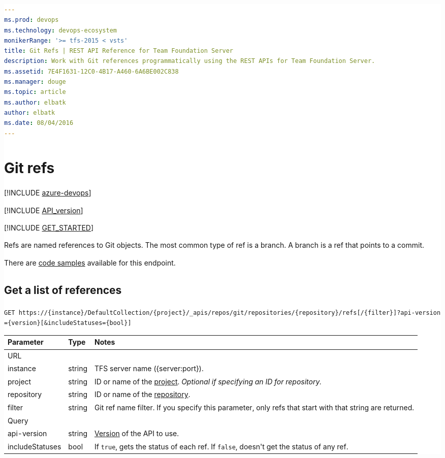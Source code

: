 ```yaml
---
ms.prod: devops
ms.technology: devops-ecosystem
monikerRange: '>= tfs-2015 < vsts'
title: Git Refs | REST API Reference for Team Foundation Server
description: Work with Git references programmatically using the REST APIs for Team Foundation Server.
ms.assetid: 7E4F1631-12C0-4B17-A460-6A6BE002C838
ms.manager: douge
ms.topic: article
ms.author: elbatk
author: elbatk
ms.date: 08/04/2016
---
```


# Git refs

[!INCLUDE [azure-devops](../_data/azure-devops-message.md)]

[!INCLUDE [API_version](../_data/version.md)]

[!INCLUDE [GET_STARTED](../_data/get-started.md)]

Refs are named references to Git objects.
The most common type of ref is a branch.
A branch is a ref that points to a commit.

There are [code samples](https://github.com/Microsoft/vsts-dotnet-samples/blob/master/ClientLibrary/Snippets/Microsoft.TeamServices.Samples.Client/repos/git/RefsSample.cs) available for this endpoint.

## Get a list of references

```no-highlight
GET https://{instance}/DefaultCollection/{project}/_apis/repos/git/repositories/{repository}/refs[/{filter}]?api-version={version}[&includeStatuses={bool}]
```

| Parameter      | Type   | Notes
|:-----------    |:-------|:----------------------------------------------------------------------------------------------------------------------------
| URL
| instance       | string | TFS server name ({server:port}).
| project        | string | ID or name of the [project](../tfs/projects.md). *Optional if specifying an ID for repository.*
| repository     | string | ID or name of the [repository](./repositories.md).
| filter         | string | Git ref name filter. If you specify this parameter, only refs that start with that string are returned.
| Query
| api-version    | string | [Version](../../concepts/rest-api-versioning.md) of the API to use.
|includeStatuses | bool   | If `true`, gets the status of each ref. If `false`, doesn't get the status of any ref.
